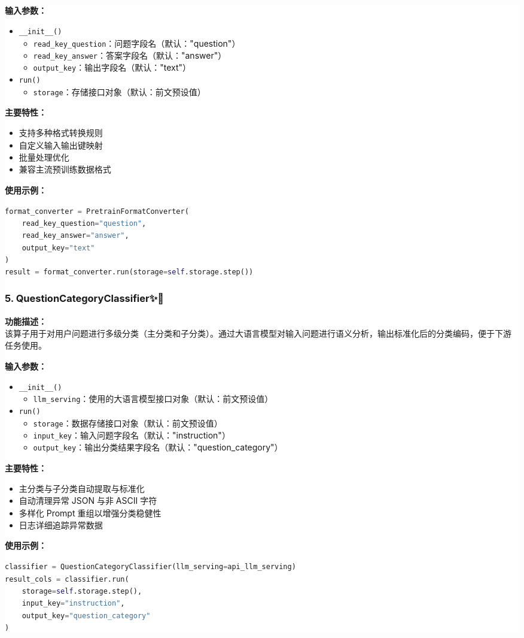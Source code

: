 **输入参数：**
- `__init__()`
  - `read_key_question`：问题字段名（默认："question"）
  - `read_key_answer`：答案字段名（默认："answer"）
  - `output_key`：输出字段名（默认："text"）
- `run()`
  - `storage`：存储接口对象（默认：前文预设值）

**主要特性：**
- 支持多种格式转换规则
- 自定义输入输出键映射
- 批量处理优化
- 兼容主流预训练数据格式

**使用示例：**
```python
format_converter = PretrainFormatConverter(
    read_key_question="question",
    read_key_answer="answer",
    output_key="text"
)
result = format_converter.run(storage=self.storage.step())
```

### 5. QuestionCategoryClassifier✨🚀

**功能描述：**  
该算子用于对用户问题进行多级分类（主分类和子分类）。通过大语言模型对输入问题进行语义分析，输出标准化后的分类编码，便于下游任务使用。

**输入参数：**

- `__init__()`
  - `llm_serving`：使用的大语言模型接口对象（默认：前文预设值）
- `run()`
  - `storage`：数据存储接口对象（默认：前文预设值）
  - `input_key`：输入问题字段名（默认："instruction"）
  - `output_key`：输出分类结果字段名（默认："question_category"）

**主要特性：**

- 主分类与子分类自动提取与标准化
- 自动清理异常 JSON 与非 ASCII 字符
- 多样化 Prompt 重组以增强分类稳健性
- 日志详细追踪异常数据

**使用示例：**

```python
classifier = QuestionCategoryClassifier(llm_serving=api_llm_serving)
result_cols = classifier.run(
    storage=self.storage.step(),
    input_key="instruction",
    output_key="question_category"
)
```
